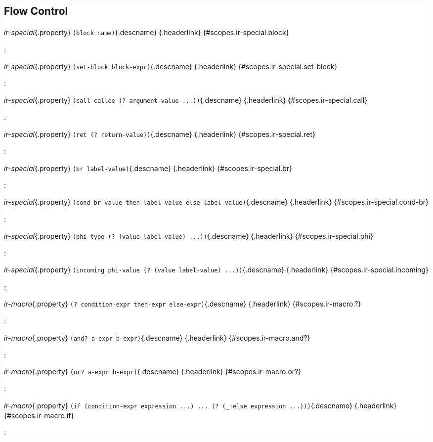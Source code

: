 Flow Control
------------

*ir-special*{.property} `(block name)`{.descname} [](#scopes.ir-special.block "Permalink to this definition"){.headerlink} {#scopes.ir-special.block}

:	

*ir-special*{.property} `(set-block block-expr)`{.descname} [](#scopes.ir-special.set-block "Permalink to this definition"){.headerlink} {#scopes.ir-special.set-block}

:	

*ir-special*{.property} `(call callee (? argument-value ...))`{.descname} [](#scopes.ir-special.call "Permalink to this definition"){.headerlink} {#scopes.ir-special.call}

:	

*ir-special*{.property} `(ret (? return-value))`{.descname} [](#scopes.ir-special.ret "Permalink to this definition"){.headerlink} {#scopes.ir-special.ret}

:	

*ir-special*{.property} `(br label-value)`{.descname} [](#scopes.ir-special.br "Permalink to this definition"){.headerlink} {#scopes.ir-special.br}

:	

*ir-special*{.property} `(cond-br value then-label-value else-label-value)`{.descname} [](#scopes.ir-special.cond-br "Permalink to this definition"){.headerlink} {#scopes.ir-special.cond-br}

:	

*ir-special*{.property} `(phi type (? (value label-value) ...))`{.descname} [](#scopes.ir-special.phi "Permalink to this definition"){.headerlink} {#scopes.ir-special.phi}

:	

*ir-special*{.property} `(incoming phi-value (? (value label-value) ...))`{.descname} [](#scopes.ir-special.incoming "Permalink to this definition"){.headerlink} {#scopes.ir-special.incoming}

:	

*ir-macro*{.property} `(? condition-expr then-expr else-expr)`{.descname} [](#scopes.ir-macro.? "Permalink to this definition"){.headerlink} {#scopes.ir-macro.?}

:	

*ir-macro*{.property} `(and? a-expr b-expr)`{.descname} [](#scopes.ir-macro.and? "Permalink to this definition"){.headerlink} {#scopes.ir-macro.and?}

:	

*ir-macro*{.property} `(or? a-expr b-expr)`{.descname} [](#scopes.ir-macro.or? "Permalink to this definition"){.headerlink} {#scopes.ir-macro.or?}

:	

*ir-macro*{.property} `(if (condition-expr expression ...) ... (? (_:else expression ...)))`{.descname} [](#scopes.ir-macro.if "Permalink to this definition"){.headerlink} {#scopes.ir-macro.if}

:	
